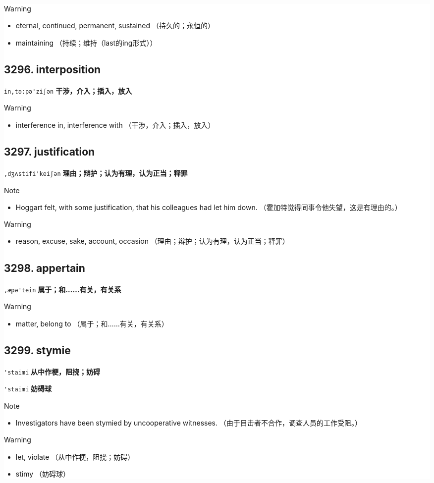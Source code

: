> [!WARNING]
>
> - eternal, continued, permanent, sustained （持久的；永恒的）
>
> - maintaining （持续；维持（last的ing形式））
>

## 3296. interposition

`in,tə:pə'ziʃən`  **干涉，介入；插入，放入**

> [!WARNING]
>
> - interference in, interference with （干涉，介入；插入，放入）
>

## 3297. justification

`,dʒʌstifi'keiʃən`  **理由；辩护；认为有理，认为正当；释罪**

> [!NOTE]
>
> - Hoggart felt, with some justification, that his colleagues had let him down. （霍加特觉得同事令他失望，这是有理由的。）
>

> [!WARNING]
>
> - reason, excuse, sake, account, occasion （理由；辩护；认为有理，认为正当；释罪）
>

## 3298. appertain

`,æpə'tein`  **属于；和……有关，有关系**

> [!WARNING]
>
> - matter, belong to （属于；和……有关，有关系）
>

## 3299. stymie

`'staimi`  **从中作梗，阻挠；妨碍**

`'staimi`  **妨碍球**

> [!NOTE]
>
> - Investigators have been stymied by uncooperative witnesses. （由于目击者不合作，调查人员的工作受阻。）
>

> [!WARNING]
>
> - let, violate （从中作梗，阻挠；妨碍）
>
> - stimy （妨碍球）
>

